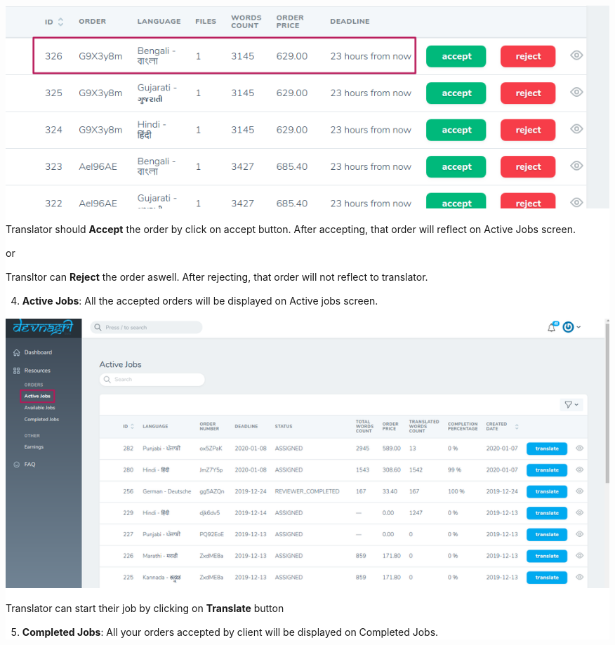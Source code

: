 ![Order Detail](./images/new_order_detail.png)

Translator should **Accept** the order by click on accept button. After accepting, that order will reflect on Active Jobs screen.

or

 Transltor can **Reject** the order aswell. After rejecting, that order will not reflect to translator.

 4. **Active Jobs**: All the accepted orders will be displayed on Active jobs screen.

![Active Jobs](./images/Active_jobs.png)

Translator can start their job by clicking on **Translate** button

5. **Completed Jobs**: All your orders accepted by client will be displayed on Completed Jobs.
